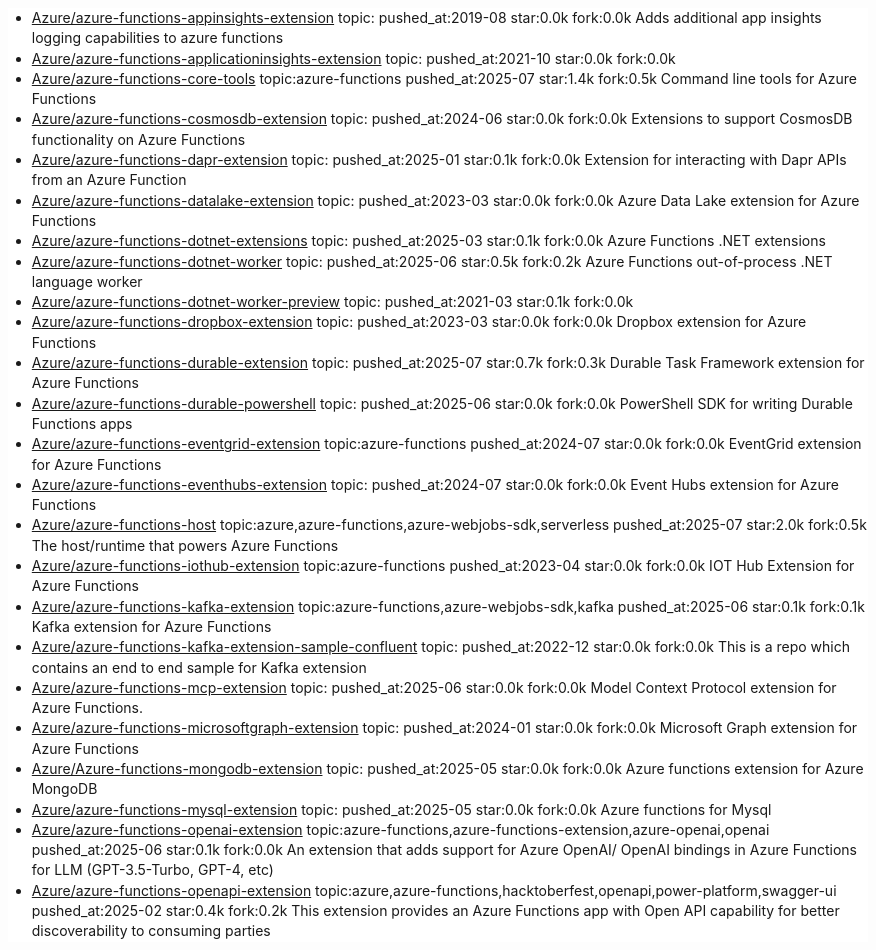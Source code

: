 - [Azure/azure-functions-appinsights-extension](https://github.com/Azure/azure-functions-appinsights-extension) topic: pushed_at:2019-08 star:0.0k fork:0.0k Adds additional app insights logging capabilities to azure functions
- [Azure/azure-functions-applicationinsights-extension](https://github.com/Azure/azure-functions-applicationinsights-extension) topic: pushed_at:2021-10 star:0.0k fork:0.0k 
- [Azure/azure-functions-core-tools](https://github.com/Azure/azure-functions-core-tools) topic:azure-functions pushed_at:2025-07 star:1.4k fork:0.5k Command line tools for Azure Functions
- [Azure/azure-functions-cosmosdb-extension](https://github.com/Azure/azure-functions-cosmosdb-extension) topic: pushed_at:2024-06 star:0.0k fork:0.0k Extensions to support CosmosDB functionality on Azure Functions
- [Azure/azure-functions-dapr-extension](https://github.com/Azure/azure-functions-dapr-extension) topic: pushed_at:2025-01 star:0.1k fork:0.0k Extension for interacting with Dapr APIs from an Azure Function
- [Azure/azure-functions-datalake-extension](https://github.com/Azure/azure-functions-datalake-extension) topic: pushed_at:2023-03 star:0.0k fork:0.0k Azure Data Lake extension for Azure Functions
- [Azure/azure-functions-dotnet-extensions](https://github.com/Azure/azure-functions-dotnet-extensions) topic: pushed_at:2025-03 star:0.1k fork:0.0k Azure Functions .NET extensions
- [Azure/azure-functions-dotnet-worker](https://github.com/Azure/azure-functions-dotnet-worker) topic: pushed_at:2025-06 star:0.5k fork:0.2k Azure Functions out-of-process .NET language worker
- [Azure/azure-functions-dotnet-worker-preview](https://github.com/Azure/azure-functions-dotnet-worker-preview) topic: pushed_at:2021-03 star:0.1k fork:0.0k 
- [Azure/azure-functions-dropbox-extension](https://github.com/Azure/azure-functions-dropbox-extension) topic: pushed_at:2023-03 star:0.0k fork:0.0k Dropbox extension for Azure Functions
- [Azure/azure-functions-durable-extension](https://github.com/Azure/azure-functions-durable-extension) topic: pushed_at:2025-07 star:0.7k fork:0.3k Durable Task Framework extension for Azure Functions
- [Azure/azure-functions-durable-powershell](https://github.com/Azure/azure-functions-durable-powershell) topic: pushed_at:2025-06 star:0.0k fork:0.0k PowerShell SDK for writing Durable Functions apps
- [Azure/azure-functions-eventgrid-extension](https://github.com/Azure/azure-functions-eventgrid-extension) topic:azure-functions pushed_at:2024-07 star:0.0k fork:0.0k EventGrid extension for Azure Functions
- [Azure/azure-functions-eventhubs-extension](https://github.com/Azure/azure-functions-eventhubs-extension) topic: pushed_at:2024-07 star:0.0k fork:0.0k Event Hubs extension for Azure Functions
- [Azure/azure-functions-host](https://github.com/Azure/azure-functions-host) topic:azure,azure-functions,azure-webjobs-sdk,serverless pushed_at:2025-07 star:2.0k fork:0.5k The host/runtime that powers Azure Functions
- [Azure/azure-functions-iothub-extension](https://github.com/Azure/azure-functions-iothub-extension) topic:azure-functions pushed_at:2023-04 star:0.0k fork:0.0k IOT Hub Extension for Azure Functions
- [Azure/azure-functions-kafka-extension](https://github.com/Azure/azure-functions-kafka-extension) topic:azure-functions,azure-webjobs-sdk,kafka pushed_at:2025-06 star:0.1k fork:0.1k Kafka extension for Azure Functions
- [Azure/azure-functions-kafka-extension-sample-confluent](https://github.com/Azure/azure-functions-kafka-extension-sample-confluent) topic: pushed_at:2022-12 star:0.0k fork:0.0k This is a repo which contains an end to end sample for Kafka extension
- [Azure/azure-functions-mcp-extension](https://github.com/Azure/azure-functions-mcp-extension) topic: pushed_at:2025-06 star:0.0k fork:0.0k Model Context Protocol extension for Azure Functions.
- [Azure/azure-functions-microsoftgraph-extension](https://github.com/Azure/azure-functions-microsoftgraph-extension) topic: pushed_at:2024-01 star:0.0k fork:0.0k Microsoft Graph extension for Azure Functions
- [Azure/Azure-functions-mongodb-extension](https://github.com/Azure/Azure-functions-mongodb-extension) topic: pushed_at:2025-05 star:0.0k fork:0.0k Azure functions extension for Azure MongoDB
- [Azure/azure-functions-mysql-extension](https://github.com/Azure/azure-functions-mysql-extension) topic: pushed_at:2025-05 star:0.0k fork:0.0k Azure functions for Mysql
- [Azure/azure-functions-openai-extension](https://github.com/Azure/azure-functions-openai-extension) topic:azure-functions,azure-functions-extension,azure-openai,openai pushed_at:2025-06 star:0.1k fork:0.0k An extension that adds support for Azure OpenAI/ OpenAI bindings in Azure Functions for LLM (GPT-3.5-Turbo, GPT-4, etc)
- [Azure/azure-functions-openapi-extension](https://github.com/Azure/azure-functions-openapi-extension) topic:azure,azure-functions,hacktoberfest,openapi,power-platform,swagger-ui pushed_at:2025-02 star:0.4k fork:0.2k This extension provides an Azure Functions app with Open API capability for better discoverability to consuming parties